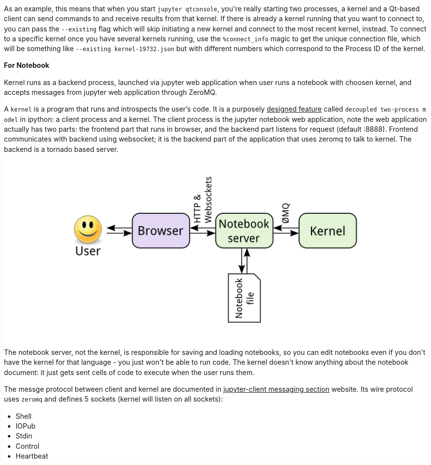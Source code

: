 As an example, this means that when you start ``jupyter qtconsole``, you're really starting two
processes, a kernel and a Qt-based client can send commands to and receive results from that kernel.
If there is already a kernel running that you want to connect to, you can pass the  ``--existing``
flag which will skip initiating a new kernel and connect to the most recent kernel, instead. To
connect to a specific kernel once you have several kernels running, use the ``%connect_info`` magic
to get the unique connection file, which will be something like ``--existing kernel-19732.json`` but
with different numbers which correspond to the Process ID of the kernel.

**For Notebook**

Kernel runs as a backend process, launched via jupyter web application when user runs a notebook with
choosen kernel, and accepts messages from jupyter web application through ZeroMQ.

A `kernel` is a program that runs and introspects the user’s code. It is a purposely [designed feature](https://ipython.readthedocs.io/en/stable/overview.html#decoupled-two-process-model)
called `decoupled two-process model` in ipython: a client process and a kernel. The client process
is the jupyter notebook web application, note the web application actually has two parts: the frontend
part that runs in browser, and the backend part listens for request (default :8888). Frontend
communicates with backend using websocket; it is the backend part of the application that uses zeromq
to talk to kernel. The backend is a tornado based server.

<p align="center"><img src="./assets/notebook_components.png" height="360px" width="auto"></p>

The notebook server, not the kernel, is responsible for saving and loading notebooks, so you can edit
notebooks even if you don't have the kernel for that language - you just won't be able to run code.
The kernel doesn't know anything about the notebook document: it just gets sent cells of code to
execute when the user runs them.

The messge protocol between client and kernel are documented in [jupyter-client messaging section](https://jupyter-client.readthedocs.io/en/latest/messaging.html)
website. Its wire protocol uses `zeromq` and defines 5 sockets (kernel will listen on all sockets):
- Shell
- IOPub
- Stdin
- Control
- Heartbeat
